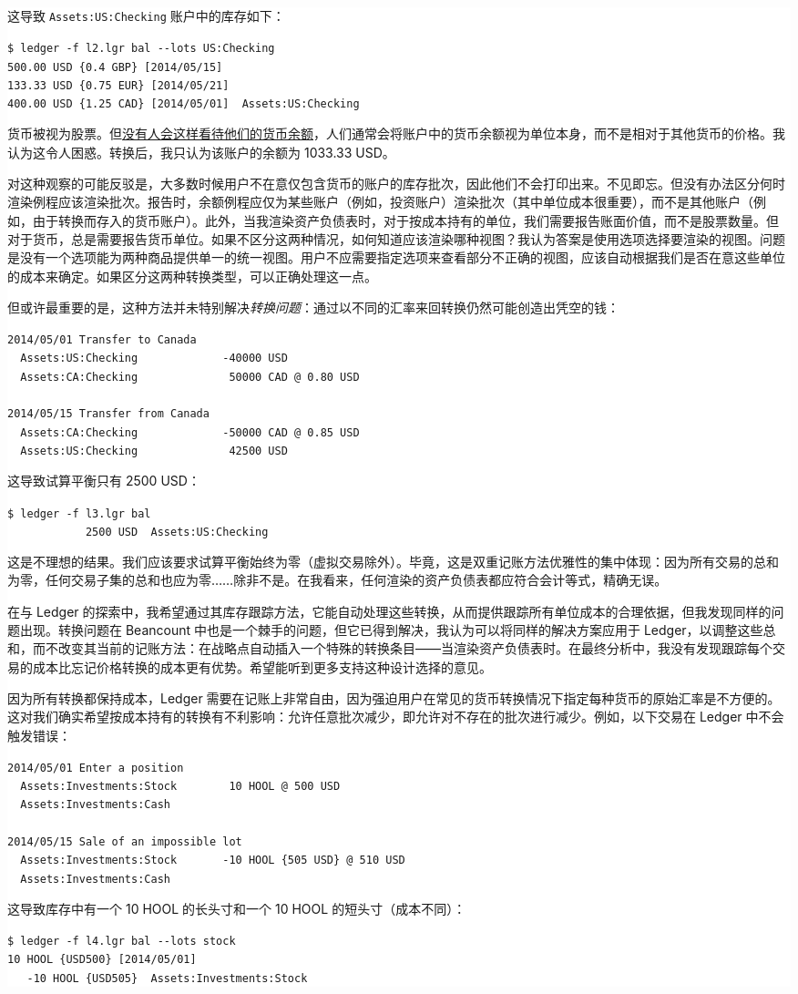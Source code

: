 这导致 `Assets:US:Checking` 账户中的库存如下：

```plaintext
$ ledger -f l2.lgr bal --lots US:Checking
500.00 USD {0.4 GBP} [2014/05/15]
133.33 USD {0.75 EUR} [2014/05/21]
400.00 USD {1.25 CAD} [2014/05/01]  Assets:US:Checking
```

货币被视为股票。但[<u>没有人会这样看待他们的货币余额</u>](https://groups.google.com/d/msg/ledger-cli/zRSMle5AV3Q/kBCYjVEB-gsJ)，人们通常会将账户中的货币余额视为单位本身，而不是相对于其他货币的价格。我认为这令人困惑。转换后，我只认为该账户的余额为 1033.33 USD。

对这种观察的可能反驳是，大多数时候用户不在意仅包含货币的账户的库存批次，因此他们不会打印出来。不见即忘。但没有办法区分何时渲染例程应该渲染批次。报告时，余额例程应仅为某些账户（例如，投资账户）渲染批次（其中单位成本很重要），而不是其他账户（例如，由于转换而存入的货币账户）。此外，当我渲染资产负债表时，对于按成本持有的单位，我们需要报告账面价值，而不是股票数量。但对于货币，总是需要报告货币单位。如果不区分这两种情况，如何知道应该渲染哪种视图？我认为答案是使用选项选择要渲染的视图。问题是没有一个选项能为两种商品提供单一的统一视图。用户不应需要指定选项来查看部分不正确的视图，应该自动根据我们是否在意这些单位的成本来确定。如果区分这两种转换类型，可以正确处理这一点。

但或许最重要的是，这种方法并未特别解决*转换问题*：通过以不同的汇率来回转换仍然可能创造出凭空的钱：

```plaintext
2014/05/01 Transfer to Canada
  Assets:US:Checking             -40000 USD
  Assets:CA:Checking              50000 CAD @ 0.80 USD

2014/05/15 Transfer from Canada
  Assets:CA:Checking             -50000 CAD @ 0.85 USD
  Assets:US:Checking              42500 USD
```

这导致试算平衡只有 2500 USD：

```plaintext
$ ledger -f l3.lgr bal 
            2500 USD  Assets:US:Checking
```

这是不理想的结果。我们应该要求试算平衡始终为零（虚拟交易除外）。毕竟，这是双重记账方法优雅性的集中体现：因为所有交易的总和为零，任何交易子集的总和也应为零……除非不是。在我看来，任何渲染的资产负债表都应符合会计等式，精确无误。

在与 Ledger 的探索中，我希望通过其库存跟踪方法，它能自动处理这些转换，从而提供跟踪所有单位成本的合理依据，但我发现同样的问题出现。转换问题在 Beancount 中也是一个棘手的问题，但它已得到解决，我认为可以将同样的解决方案应用于 Ledger，以调整这些总和，而不改变其当前的记账方法：在战略点自动插入一个特殊的转换条目——当渲染资产负债表时。在最终分析中，我没有发现跟踪每个交易的成本比忘记价格转换的成本更有优势。希望能听到更多支持这种设计选择的意见。

因为所有转换都保持成本，Ledger 需要在记账上非常自由，因为强迫用户在常见的货币转换情况下指定每种货币的原始汇率是不方便的。这对我们确实希望按成本持有的转换有不利影响：允许任意批次减少，即允许对不存在的批次进行减少。例如，以下交易在 Ledger 中不会触发错误：

```plaintext
2014/05/01 Enter a position
  Assets:Investments:Stock        10 HOOL @ 500 USD
  Assets:Investments:Cash

2014/05/15 Sale of an impossible lot
  Assets:Investments:Stock       -10 HOOL {505 USD} @ 510 USD
  Assets:Investments:Cash
```

这导致库存中有一个 10 HOOL 的长头寸和一个 10 HOOL 的短头寸（成本不同）：

```plaintext
$ ledger -f l4.lgr bal --lots stock
10 HOOL {USD500} [2014/05/01]
   -10 HOOL {USD505}  Assets:Investments:Stock
```
